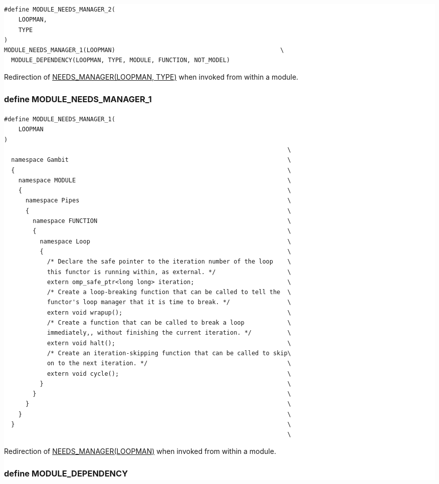 ```
#define MODULE_NEEDS_MANAGER_2(
    LOOPMAN,
    TYPE
)
MODULE_NEEDS_MANAGER_1(LOOPMAN)                                              \
  MODULE_DEPENDENCY(LOOPMAN, TYPE, MODULE, FUNCTION, NOT_MODEL)
```

Redirection of [NEEDS_MANAGER(LOOPMAN, TYPE)](/documentation/code/files/module__macros__incore_8hpp/#define-module-macros-incore-hpp-needs-manager) when invoked from within a module. 

### define MODULE_NEEDS_MANAGER_1

```
#define MODULE_NEEDS_MANAGER_1(
    LOOPMAN
)
                                                                               \
  namespace Gambit                                                             \
  {                                                                            \
    namespace MODULE                                                           \
    {                                                                          \
      namespace Pipes                                                          \
      {                                                                        \
        namespace FUNCTION                                                     \
        {                                                                      \
          namespace Loop                                                       \
          {                                                                    \
            /* Declare the safe pointer to the iteration number of the loop    \
            this functor is running within, as external. */                    \
            extern omp_safe_ptr<long long> iteration;                          \
            /* Create a loop-breaking function that can be called to tell the  \
            functor's loop manager that it is time to break. */                \
            extern void wrapup();                                              \
            /* Create a function that can be called to break a loop            \
            immediately,, without finishing the current iteration. */          \
            extern void halt();                                                \
            /* Create an iteration-skipping function that can be called to skip\
            on to the next iteration. */                                       \
            extern void cycle();                                               \
          }                                                                    \
        }                                                                      \
      }                                                                        \
    }                                                                          \
  }                                                                            \
                                                                               \
```

Redirection of [NEEDS_MANAGER(LOOPMAN)](/documentation/code/files/module__macros__incore_8hpp/#define-module-macros-incore-hpp-needs-manager) when invoked from within a module. 

### define MODULE_DEPENDENCY
